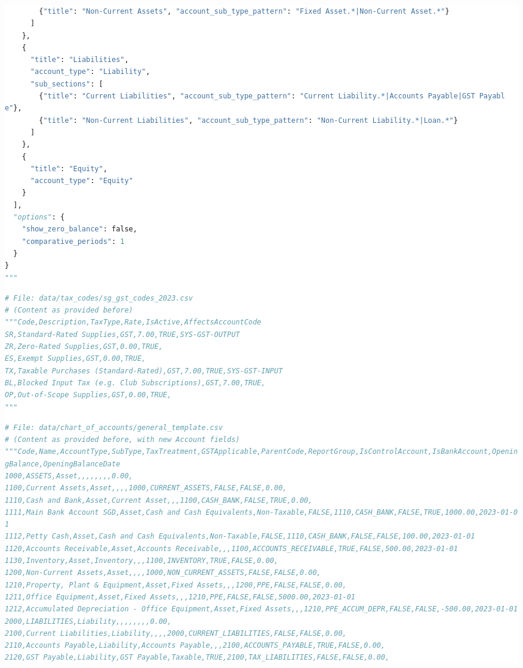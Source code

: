 ```python
        {"title": "Non-Current Assets", "account_sub_type_pattern": "Fixed Asset.*|Non-Current Asset.*"}
      ]
    },
    {
      "title": "Liabilities",
      "account_type": "Liability",
      "sub_sections": [
        {"title": "Current Liabilities", "account_sub_type_pattern": "Current Liability.*|Accounts Payable|GST Payable"},
        {"title": "Non-Current Liabilities", "account_sub_type_pattern": "Non-Current Liability.*|Loan.*"}
      ]
    },
    {
      "title": "Equity",
      "account_type": "Equity"
    }
  ],
  "options": {
    "show_zero_balance": false,
    "comparative_periods": 1
  }
}
"""
```

```python
# File: data/tax_codes/sg_gst_codes_2023.csv
# (Content as provided before)
"""Code,Description,TaxType,Rate,IsActive,AffectsAccountCode
SR,Standard-Rated Supplies,GST,7.00,TRUE,SYS-GST-OUTPUT
ZR,Zero-Rated Supplies,GST,0.00,TRUE,
ES,Exempt Supplies,GST,0.00,TRUE,
TX,Taxable Purchases (Standard-Rated),GST,7.00,TRUE,SYS-GST-INPUT
BL,Blocked Input Tax (e.g. Club Subscriptions),GST,7.00,TRUE,
OP,Out-of-Scope Supplies,GST,0.00,TRUE,
"""
```

```python
# File: data/chart_of_accounts/general_template.csv
# (Content as provided before, with new Account fields)
"""Code,Name,AccountType,SubType,TaxTreatment,GSTApplicable,ParentCode,ReportGroup,IsControlAccount,IsBankAccount,OpeningBalance,OpeningBalanceDate
1000,ASSETS,Asset,,,,,,,,0.00,
1100,Current Assets,Asset,,,,1000,CURRENT_ASSETS,FALSE,FALSE,0.00,
1110,Cash and Bank,Asset,Current Asset,,,1100,CASH_BANK,FALSE,TRUE,0.00,
1111,Main Bank Account SGD,Asset,Cash and Cash Equivalents,Non-Taxable,FALSE,1110,CASH_BANK,FALSE,TRUE,1000.00,2023-01-01
1112,Petty Cash,Asset,Cash and Cash Equivalents,Non-Taxable,FALSE,1110,CASH_BANK,FALSE,FALSE,100.00,2023-01-01
1120,Accounts Receivable,Asset,Accounts Receivable,,,1100,ACCOUNTS_RECEIVABLE,TRUE,FALSE,500.00,2023-01-01
1130,Inventory,Asset,Inventory,,,1100,INVENTORY,TRUE,FALSE,0.00,
1200,Non-Current Assets,Asset,,,,1000,NON_CURRENT_ASSETS,FALSE,FALSE,0.00,
1210,Property, Plant & Equipment,Asset,Fixed Assets,,,1200,PPE,FALSE,FALSE,0.00,
1211,Office Equipment,Asset,Fixed Assets,,,1210,PPE,FALSE,FALSE,5000.00,2023-01-01
1212,Accumulated Depreciation - Office Equipment,Asset,Fixed Assets,,,1210,PPE_ACCUM_DEPR,FALSE,FALSE,-500.00,2023-01-01
2000,LIABILITIES,Liability,,,,,,,,0.00,
2100,Current Liabilities,Liability,,,,2000,CURRENT_LIABILITIES,FALSE,FALSE,0.00,
2110,Accounts Payable,Liability,Accounts Payable,,,2100,ACCOUNTS_PAYABLE,TRUE,FALSE,0.00,
2120,GST Payable,Liability,GST Payable,Taxable,TRUE,2100,TAX_LIABILITIES,FALSE,FALSE,0.00,
```